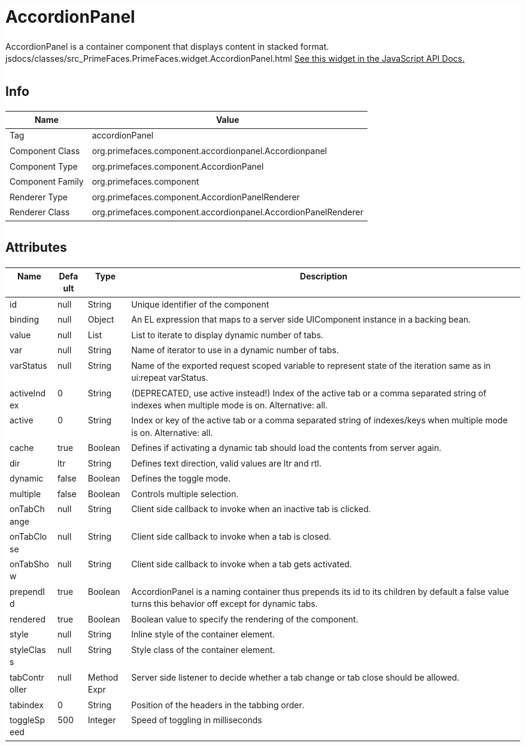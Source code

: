 # AccordionPanel

AccordionPanel is a container component that displays content in stacked format.
                                  jsdocs/classes/src_PrimeFaces.PrimeFaces.widget.AccordionPanel.html
[See this widget in the JavaScript API Docs.](../jsdocs/classes/src_PrimeFaces.PrimeFaces.widget.AccordionPanel.html)

## Info

| Name | Value |
| --- | --- |
| Tag | accordionPanel |
| Component Class | org.primefaces.component.accordionpanel.Accordionpanel |
| Component Type | org.primefaces.component.AccordionPanel |
| Component Family | org.primefaces.component |
| Renderer Type | org.primefaces.component.AccordionPanelRenderer |
| Renderer Class | org.primefaces.component.accordionpanel.AccordionPanelRenderer |

## Attributes

| Name           | Default | Type       | Description     |
|----------------| ------- | ---------- | ----------------- |
| id             | null    | String     | Unique identifier of the component
| binding        | null    | Object     | An EL expression that maps to a server side UIComponent instance in a backing bean.
| value          | null    | List       | List to iterate to display dynamic number of tabs.
| var            | null    | String     | Name of iterator to use in a dynamic number of tabs.
| varStatus      | null    | String     | Name of the exported request scoped variable to represent state of the iteration same as in ui:repeat varStatus.
| activeIndex    | 0       | String     | (DEPRECATED, use active instead!) Index of the active tab or a comma separated string of indexes when multiple mode is on. Alternative: all.
| active         | 0       | String     | Index or key of the active tab or a comma separated string of indexes/keys when multiple mode is on. Alternative: all.
| cache          | true    | Boolean    | Defines if activating a dynamic tab should load the contents from server again.
| dir            | ltr     | String     | Defines text direction, valid values are ltr and rtl.
| dynamic        | false   | Boolean    | Defines the toggle mode.
| multiple       | false   | Boolean    | Controls multiple selection.
| onTabChange    | null    | String     | Client side callback to invoke when an inactive tab is clicked.
| onTabClose     | null    | String     | Client side callback to invoke when a tab is closed.
| onTabShow      | null    | String     | Client side callback to invoke when a tab gets activated.
| prependId      | true    | Boolean    | AccordionPanel is a naming container thus prepends its id to its children by default a false value turns this behavior off except for dynamic tabs.
| rendered       | true    | Boolean    | Boolean value to specify the rendering of the component.
| style          | null    | String     | Inline style of the container element.
| styleClass     | null    | String     | Style class of the container element.
| tabController  | null    | MethodExpr | Server side listener to decide whether a tab change or tab close should be allowed.
| tabindex       | 0       | String     | Position of the headers in the tabbing order.
| toggleSpeed    | 500     | Integer    | Speed of toggling in milliseconds